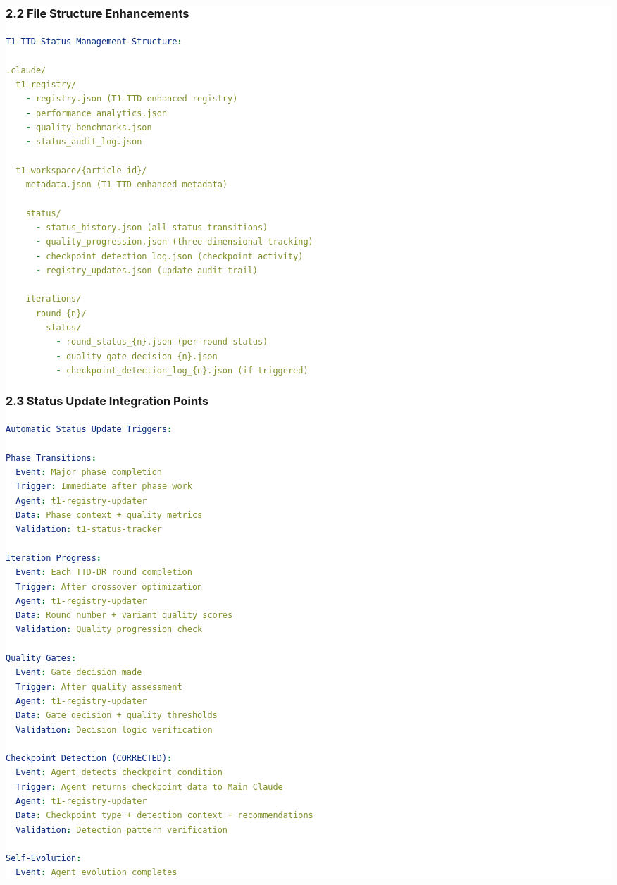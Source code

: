 ### 2.2 File Structure Enhancements

```yaml
T1-TTD Status Management Structure:

.claude/
  t1-registry/
    - registry.json (T1-TTD enhanced registry)
    - performance_analytics.json
    - quality_benchmarks.json
    - status_audit_log.json

  t1-workspace/{article_id}/
    metadata.json (T1-TTD enhanced metadata)

    status/
      - status_history.json (all status transitions)
      - quality_progression.json (three-dimensional tracking)
      - checkpoint_detection_log.json (checkpoint activity)
      - registry_updates.json (update audit trail)

    iterations/
      round_{n}/
        status/
          - round_status_{n}.json (per-round status)
          - quality_gate_decision_{n}.json
          - checkpoint_detection_log_{n}.json (if triggered)
```

### 2.3 Status Update Integration Points

```yaml
Automatic Status Update Triggers:

Phase Transitions:
  Event: Major phase completion
  Trigger: Immediate after phase work
  Agent: t1-registry-updater
  Data: Phase context + quality metrics
  Validation: t1-status-tracker

Iteration Progress:
  Event: Each TTD-DR round completion
  Trigger: After crossover optimization
  Agent: t1-registry-updater
  Data: Round number + variant quality scores
  Validation: Quality progression check

Quality Gates:
  Event: Gate decision made
  Trigger: After quality assessment
  Agent: t1-registry-updater
  Data: Gate decision + quality thresholds
  Validation: Decision logic verification

Checkpoint Detection (CORRECTED):
  Event: Agent detects checkpoint condition
  Trigger: Agent returns checkpoint data to Main Claude
  Agent: t1-registry-updater
  Data: Checkpoint type + detection context + recommendations
  Validation: Detection pattern verification

Self-Evolution:
  Event: Agent evolution completes
```